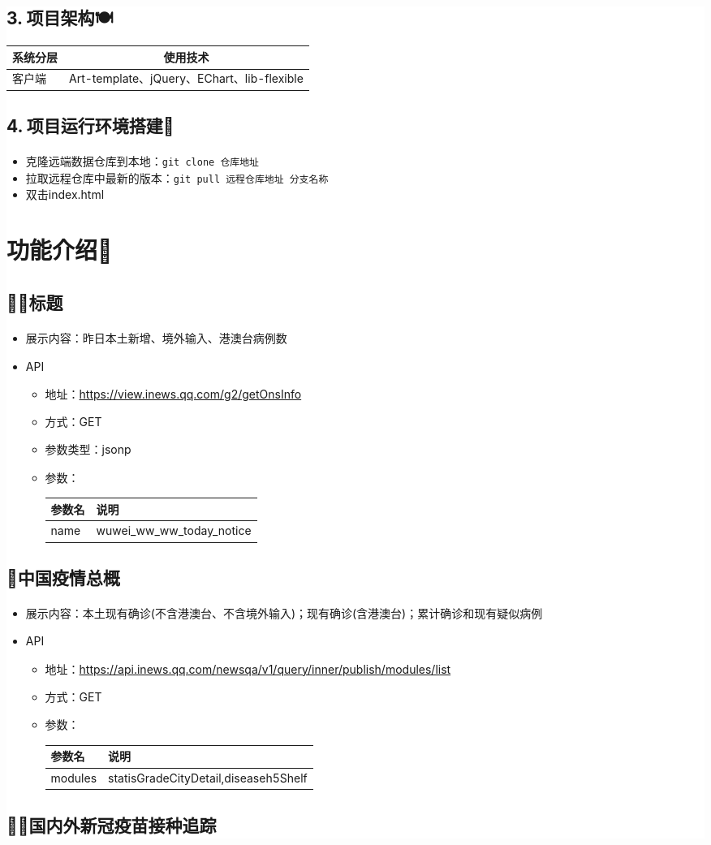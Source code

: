 ## 3. 项目架构🍽️

| 系统分层 | 使用技术                                   |
| -------- | ------------------------------------------ |
| 客户端   | Art-template、jQuery、EChart、lib-flexible |

## 4. 项目运行环境搭建🌈

- 克隆远端数据仓库到本地：`git clone 仓库地址`
- 拉取远程仓库中最新的版本：`git pull 远程仓库地址 分支名称`
- 双击index.html

# 功能介绍🦷

## 🕵️‍♀️标题

- 展示内容：昨日本土新增、境外输入、港澳台病例数

- API

  - 地址：https://view.inews.qq.com/g2/getOnsInfo

  - 方式：GET

  - 参数类型：jsonp

  - 参数：

    | 参数名 | 说明                     |
    | ------ | ------------------------ |
    | name   | wuwei_ww_ww_today_notice |

    

## :card_index:**中国疫情总概**

- 展示内容：本土现有确诊(不含港澳台、不含境外输入)；现有确诊(含港澳台)；累计确诊和现有疑似病例

- API

  - 地址：https://api.inews.qq.com/newsqa/v1/query/inner/publish/modules/list

  - 方式：GET

  - 参数：

    | 参数名  | 说明                                 |
    | ------- | ------------------------------------ |
    | modules | statisGradeCityDetail,diseaseh5Shelf |

    


## :woman_technologist:**国内外新冠疫苗接种追踪**
